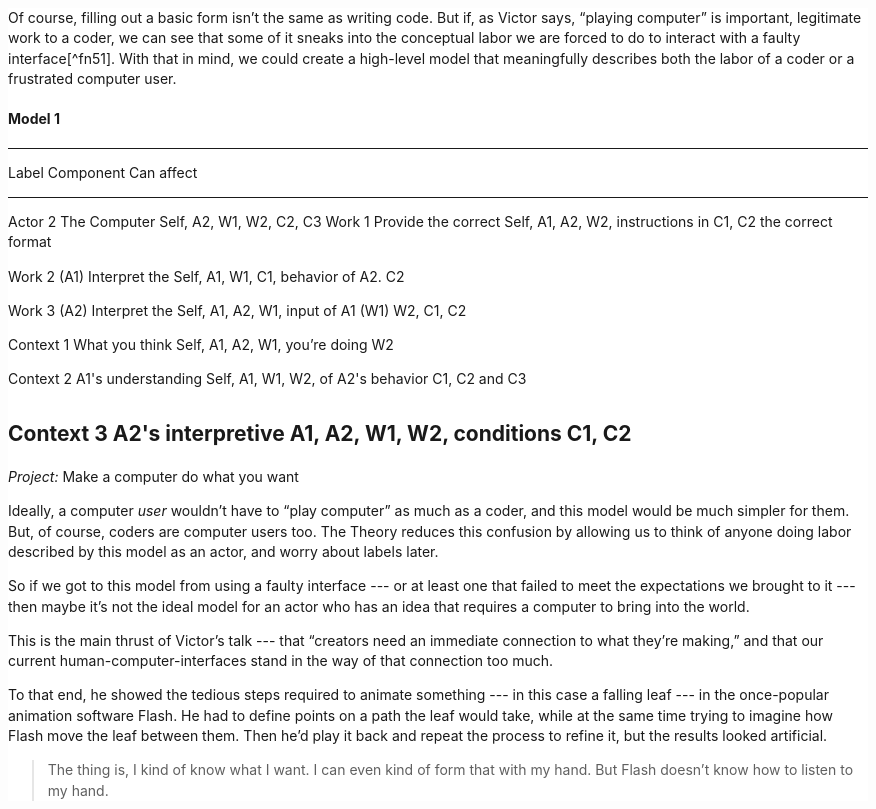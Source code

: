 Of course, filling out a basic form isn’t the same as writing code. But if, as Victor says, “playing computer” is important, legitimate work to a coder, we can see that some of it sneaks into the conceptual labor we are forced to do to interact with a faulty interface[^fn51]. With that in mind, we could create a high-level model that meaningfully describes both the labor of a coder or a frustrated computer user.

#### Model 1

-----------------------------------------------------------
Label               Component           Can affect
------------------- ------------------- -------------------
Actor 2             The Computer        Self, A2, W1, W2, 
                                        C2, C3
Work 1              Provide the correct Self, A1, A2, W2, 
                    instructions in     C1, C2
                    the correct format 

Work 2              (A1) Interpret the  Self, A1, W1, C1, 
                    behavior of A2.     C2

Work 3              (A2) Interpret the  Self, A1, A2, W1,
                    input of A1 (W1)    W2, C1, C2

Context 1           What you think      Self, A1, A2, W1, 
                    you’re doing        W2

Context 2           A1's understanding  Self, A1, W1, W2,
                    of A2's behavior    C1, C2
                    and C3 

Context 3           A2's interpretive   A1, A2, W1, W2, 
                    conditions          C1, C2
-----------------------------------------------------------

*Project:* Make a computer do what you want


Ideally, a computer *user* wouldn’t have to “play computer” as much as a coder, and this model would be much simpler for them. But, of course, coders are computer users too. The Theory reduces this confusion by allowing us to think of anyone doing labor described by this model as an actor, and worry about labels later. 

So if we got to this model from using a faulty interface --- or at least one that failed to meet the expectations we brought to it --- then maybe it’s not the ideal model for an actor who has an idea that requires a computer to bring into the world.

This is the main thrust of Victor’s talk --- that “creators need an immediate connection to what they’re making,” and that our current human-computer-interfaces stand in the way of that connection too much. 

To that end, he showed the tedious steps required to animate something --- in this case a falling leaf --- in the once-popular animation software Flash. He had to define points on a path the leaf would take, while at the same time trying to imagine how Flash move the leaf between them. Then he’d play it back and repeat the process to refine it, but the results looked artificial. 

> The thing is, I kind of know what I want. I can even kind of form that with my hand. But Flash doesn’t know how to listen to my hand.
